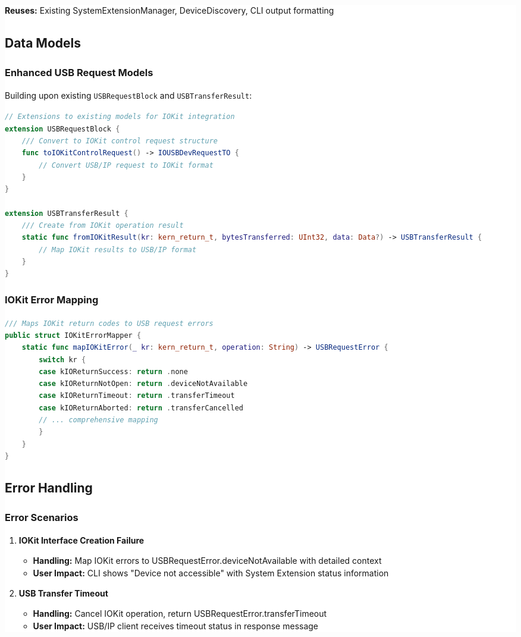**Reuses:** Existing SystemExtensionManager, DeviceDiscovery, CLI output formatting

## Data Models

### Enhanced USB Request Models

Building upon existing `USBRequestBlock` and `USBTransferResult`:

```swift
// Extensions to existing models for IOKit integration
extension USBRequestBlock {
    /// Convert to IOKit control request structure
    func toIOKitControlRequest() -> IOUSBDevRequestTO {
        // Convert USB/IP request to IOKit format
    }
}

extension USBTransferResult {
    /// Create from IOKit operation result
    static func fromIOKitResult(kr: kern_return_t, bytesTransferred: UInt32, data: Data?) -> USBTransferResult {
        // Map IOKit results to USB/IP format
    }
}
```

### IOKit Error Mapping

```swift
/// Maps IOKit return codes to USB request errors
public struct IOKitErrorMapper {
    static func mapIOKitError(_ kr: kern_return_t, operation: String) -> USBRequestError {
        switch kr {
        case kIOReturnSuccess: return .none
        case kIOReturnNotOpen: return .deviceNotAvailable
        case kIOReturnTimeout: return .transferTimeout
        case kIOReturnAborted: return .transferCancelled
        // ... comprehensive mapping
        }
    }
}
```

## Error Handling

### Error Scenarios

1. **IOKit Interface Creation Failure**
   - **Handling:** Map IOKit errors to USBRequestError.deviceNotAvailable with detailed context
   - **User Impact:** CLI shows "Device not accessible" with System Extension status information

2. **USB Transfer Timeout**
   - **Handling:** Cancel IOKit operation, return USBRequestError.transferTimeout
   - **User Impact:** USB/IP client receives timeout status in response message
